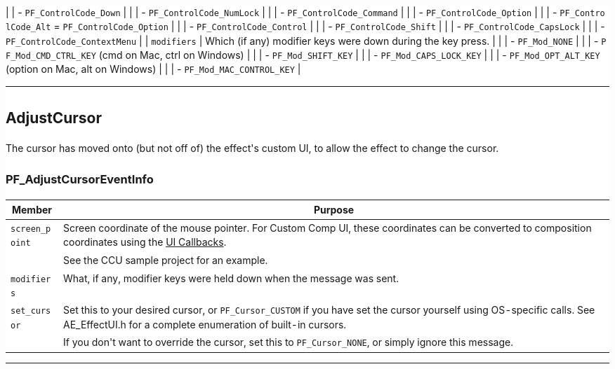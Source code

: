 |                | - `PF_ControlCode_Down`                                                                                                           |
|                | - `PF_ControlCode_NumLock`                                                                                                        |
|                | - `PF_ControlCode_Command`                                                                                                        |
|                | - `PF_ControlCode_Option`                                                                                                         |
|                | - `PF_ControlCode_Alt` = `PF_ControlCode_Option`                                                                                  |
|                | - `PF_ControlCode_Control`                                                                                                        |
|                | - `PF_ControlCode_Shift`                                                                                                          |
|                | - `PF_ControlCode_CapsLock`                                                                                                       |
|                | - `PF_ControlCode_ContextMenu`                                                                                                    |
| `modifiers`    | Which (if any) modifier keys were down during the key press.                                                                      |
|                | - `PF_Mod_NONE`                                                                                                                   |
|                | - `PF_Mod_CMD_CTRL_KEY` (cmd on Mac, ctrl on Windows)                                                                             |
|                | - `PF_Mod_SHIFT_KEY`                                                                                                              |
|                | - `PF_Mod_CAPS_LOCK_KEY`                                                                                                          |
|                | - `PF_Mod_OPT_ALT_KEY` (option on Mac, alt on Windows)                                                                            |
|                | - `PF_Mod_MAC_CONTROL_KEY`                                                                                                        |



---

## AdjustCursor

The cursor has moved onto (but not off of) the effect's custom UI, to allow the effect to change the cursor.

### PF_AdjustCursorEventInfo

| Member         | Purpose                                                                                                                                                                               |
| -------------- | ------------------------------------------------------------------------------------------------------------------------------------------------------------------------------------- |
| `screen_point` | Screen coordinate of the mouse pointer. For Custom Comp UI, these coordinates can be converted to composition coordinates using the [UI Callbacks](../ui-callbacks).                  |
|                | See the CCU sample project for an example.                                                                                                                                            |
| `modifiers`    | What, if any, modifier keys were held down when the message was sent.                                                                                                                 |
| `set_cursor`   | Set this to your desired cursor, or `PF_Cursor_CUSTOM` if you have set the cursor yourself using OS-specific calls. See AE_EffectUI.h for a complete enumeration of built-in cursors. |
|                | If you don't want to override the cursor, set this to `PF_Cursor_NONE`, or simply ignore this message.                                                                                |

---
